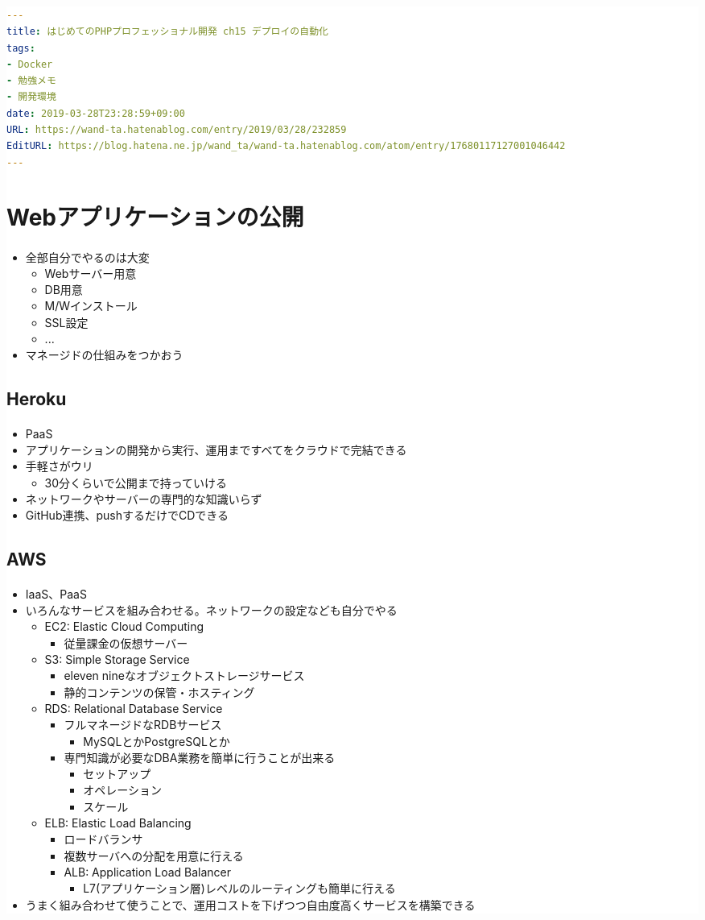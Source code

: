 ```yaml
---
title: はじめてのPHPプロフェッショナル開発 ch15 デプロイの自動化
tags:
- Docker
- 勉強メモ
- 開発環境
date: 2019-03-28T23:28:59+09:00
URL: https://wand-ta.hatenablog.com/entry/2019/03/28/232859
EditURL: https://blog.hatena.ne.jp/wand_ta/wand-ta.hatenablog.com/atom/entry/17680117127001046442
---
```




# Webアプリケーションの公開

- 全部自分でやるのは大変
    - Webサーバー用意
    - DB用意
    - M/Wインストール
    - SSL設定
    - ...
- マネージドの仕組みをつかおう


## Heroku

- PaaS
- アプリケーションの開発から実行、運用まですべてをクラウドで完結できる
- 手軽さがウリ
    - 30分くらいで公開まで持っていける
- ネットワークやサーバーの専門的な知識いらず
- GitHub連携、pushするだけでCDできる


## AWS

- IaaS、PaaS
- いろんなサービスを組み合わせる。ネットワークの設定なども自分でやる
    - EC2: Elastic Cloud Computing
        - 従量課金の仮想サーバー
    - S3: Simple Storage Service
        - eleven nineなオブジェクトストレージサービス
        - 静的コンテンツの保管・ホスティング
    - RDS: Relational Database Service
        - フルマネージドなRDBサービス
            - MySQLとかPostgreSQLとか
        - 専門知識が必要なDBA業務を簡単に行うことが出来る
            - セットアップ
            - オペレーション
            - スケール
    - ELB: Elastic Load Balancing
        - ロードバランサ
        - 複数サーバへの分配を用意に行える
        - ALB: Application Load Balancer
            - L7(アプリケーション層)レベルのルーティングも簡単に行える
- うまく組み合わせて使うことで、運用コストを下げつつ自由度高くサービスを構築できる
